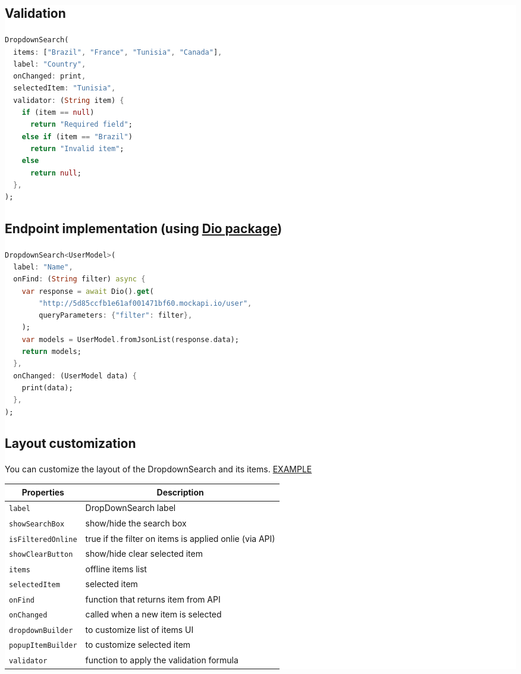 ## Validation
```dart
DropdownSearch(
  items: ["Brazil", "France", "Tunisia", "Canada"],
  label: "Country",
  onChanged: print,
  selectedItem: "Tunisia",
  validator: (String item) {
    if (item == null)
      return "Required field";
    else if (item == "Brazil")
      return "Invalid item";
    else
      return null;
  },
);
```


## Endpoint implementation (using [Dio package](https://pub.dev/packages/dio))
```dart
DropdownSearch<UserModel>(
  label: "Name",
  onFind: (String filter) async {
    var response = await Dio().get(
        "http://5d85ccfb1e61af001471bf60.mockapi.io/user",
        queryParameters: {"filter": filter},
    );
    var models = UserModel.fromJsonList(response.data);
    return models;
  },
  onChanged: (UserModel data) {
    print(data);
  },
);
```
## Layout customization
You can customize the layout of the DropdownSearch and its items. [EXAMPLE](https://github.com/salim-lachdhaf/searchable_dropdown/tree/master/example#custom-layout-endpoint-example)

|  Properties |   Description|
| ------------ | ------------ |
|`label`|DropDownSearch label|
|`showSearchBox`|show/hide the search box|
|`isFilteredOnline`|true if the filter on items is applied onlie (via API)|
|`showClearButton`| show/hide clear selected item|
|`items`| offline items list|
|`selectedItem`| selected item|
|`onFind`|function that returns item from API|
|`onChanged`|called when a new item is selected|
|`dropdownBuilder`|to customize list of items UI|
|`popupItemBuilder`|to customize selected item|
|`validator`|function to apply the validation formula|